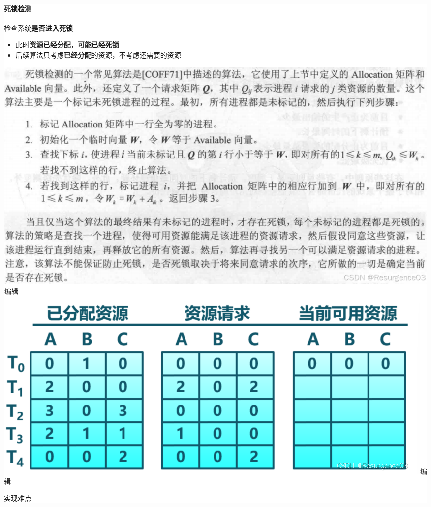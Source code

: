 
#### 死锁检测

检查系统**是否进入死锁**

- 此时**资源已经分配**，**可能已经死锁**
- 后续算法只考虑**已经分配**的资源，不考虑还需要的资源

![img](./assets/5eb1def19c6340d49cb80858b3967d6b.png)![点击并拖拽以移动](data:image/gif;base64,R0lGODlhAQABAPABAP///wAAACH5BAEKAAAALAAAAAABAAEAAAICRAEAOw==)编辑

![img](./assets/4446528afedd4970a3dfb2001604c8f9.png)![点击并拖拽以移动](data:image/gif;base64,R0lGODlhAQABAPABAP///wAAACH5BAEKAAAALAAAAAABAAEAAAICRAEAOw==)编辑

实现难点 
